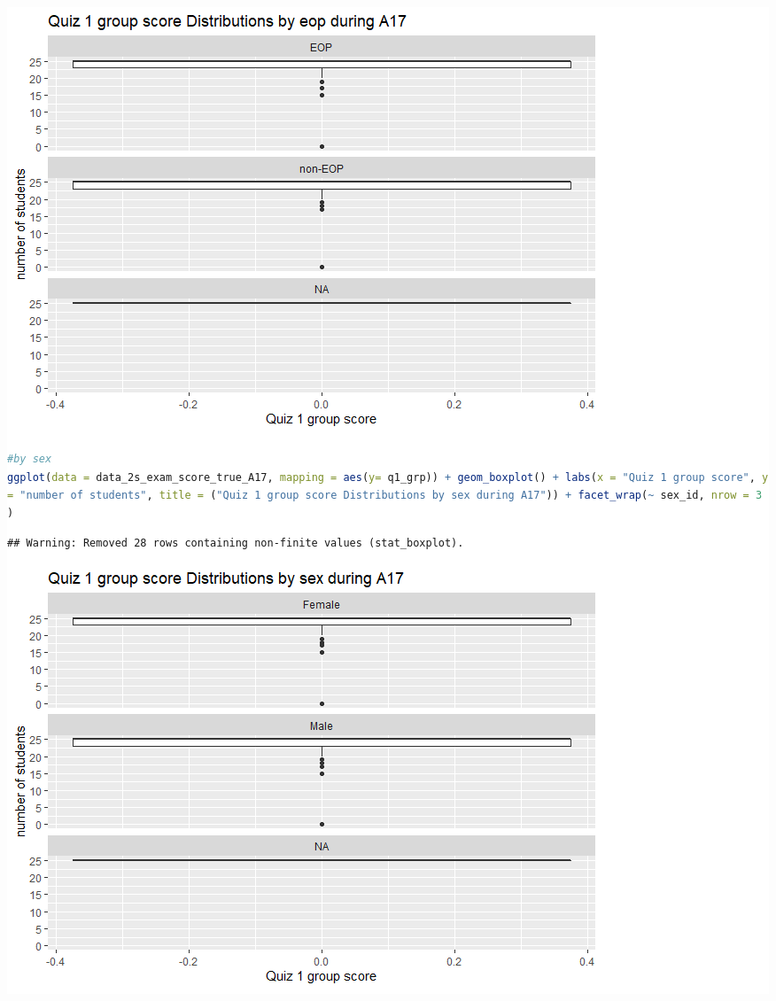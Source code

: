![](graphs-for-exam-and-quiz-scores-gz_files/figure-html/unnamed-chunk-13-7.png)

```r
#by sex
ggplot(data = data_2s_exam_score_true_A17, mapping = aes(y= q1_grp)) + geom_boxplot() + labs(x = "Quiz 1 group score", y= "number of students", title = ("Quiz 1 group score Distributions by sex during A17")) + facet_wrap(~ sex_id, nrow = 3 )
```

```
## Warning: Removed 28 rows containing non-finite values (stat_boxplot).
```

![](graphs-for-exam-and-quiz-scores-gz_files/figure-html/unnamed-chunk-13-8.png)
